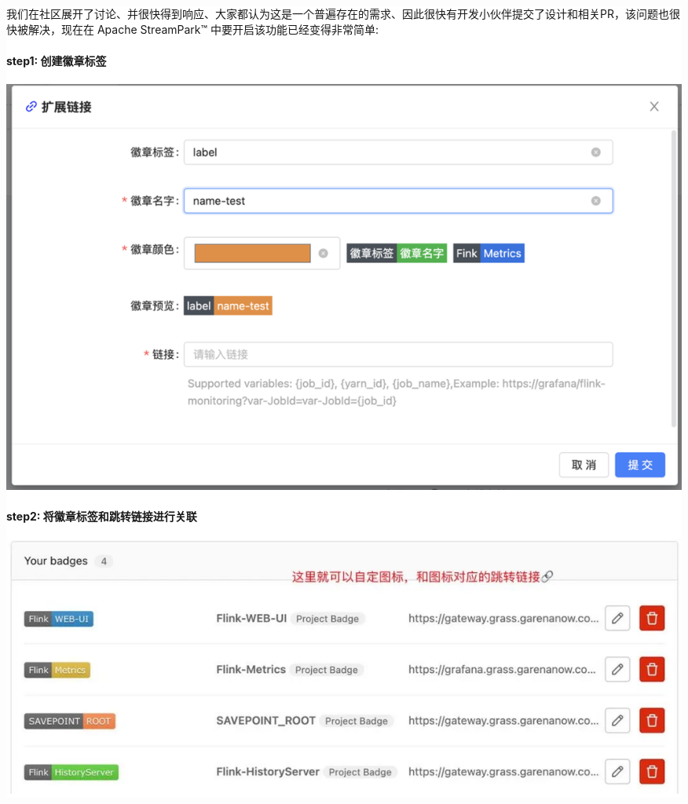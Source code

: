 我们在社区展开了讨论、并很快得到响应、大家都认为这是一个普遍存在的需求、因此很快有开发小伙伴提交了设计和相关PR，该问题也很快被解决，现在在 Apache StreamPark™ 中要开启该功能已经变得非常简单:

#### step1: 创建徽章标签

![](/blog/ziru/create_badge_label.png)

#### step2: 将徽章标签和跳转链接进行关联

![](/blog/ziru/relevancy.png)

